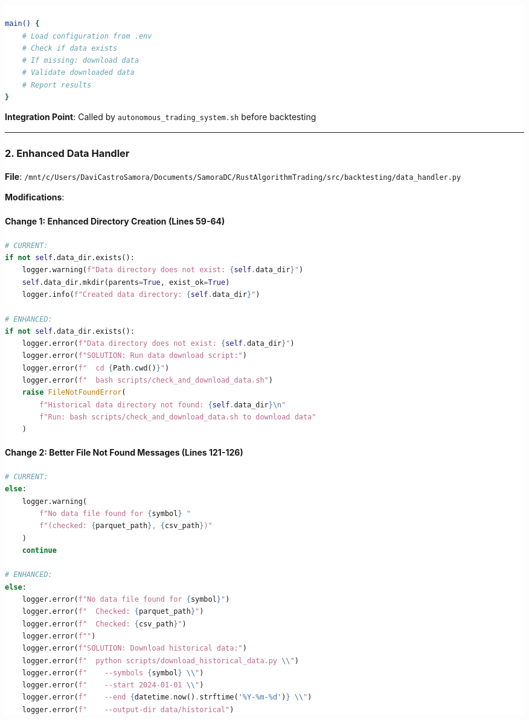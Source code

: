 ```bash

main() {
    # Load configuration from .env
    # Check if data exists
    # If missing: download data
    # Validate downloaded data
    # Report results
}
```

**Integration Point**: Called by `autonomous_trading_system.sh` before backtesting

---

### 2. Enhanced Data Handler

**File**: `/mnt/c/Users/DaviCastroSamora/Documents/SamoraDC/RustAlgorithmTrading/src/backtesting/data_handler.py`

**Modifications**:

#### Change 1: Enhanced Directory Creation (Lines 59-64)
```python
# CURRENT:
if not self.data_dir.exists():
    logger.warning(f"Data directory does not exist: {self.data_dir}")
    self.data_dir.mkdir(parents=True, exist_ok=True)
    logger.info(f"Created data directory: {self.data_dir}")

# ENHANCED:
if not self.data_dir.exists():
    logger.error(f"Data directory does not exist: {self.data_dir}")
    logger.error(f"SOLUTION: Run data download script:")
    logger.error(f"  cd {Path.cwd()}")
    logger.error(f"  bash scripts/check_and_download_data.sh")
    raise FileNotFoundError(
        f"Historical data directory not found: {self.data_dir}\n"
        f"Run: bash scripts/check_and_download_data.sh to download data"
    )
```

#### Change 2: Better File Not Found Messages (Lines 121-126)
```python
# CURRENT:
else:
    logger.warning(
        f"No data file found for {symbol} "
        f"(checked: {parquet_path}, {csv_path})"
    )
    continue

# ENHANCED:
else:
    logger.error(f"No data file found for {symbol}")
    logger.error(f"  Checked: {parquet_path}")
    logger.error(f"  Checked: {csv_path}")
    logger.error(f"")
    logger.error(f"SOLUTION: Download historical data:")
    logger.error(f"  python scripts/download_historical_data.py \\")
    logger.error(f"    --symbols {symbol} \\")
    logger.error(f"    --start 2024-01-01 \\")
    logger.error(f"    --end {datetime.now().strftime('%Y-%m-%d')} \\")
    logger.error(f"    --output-dir data/historical")

```